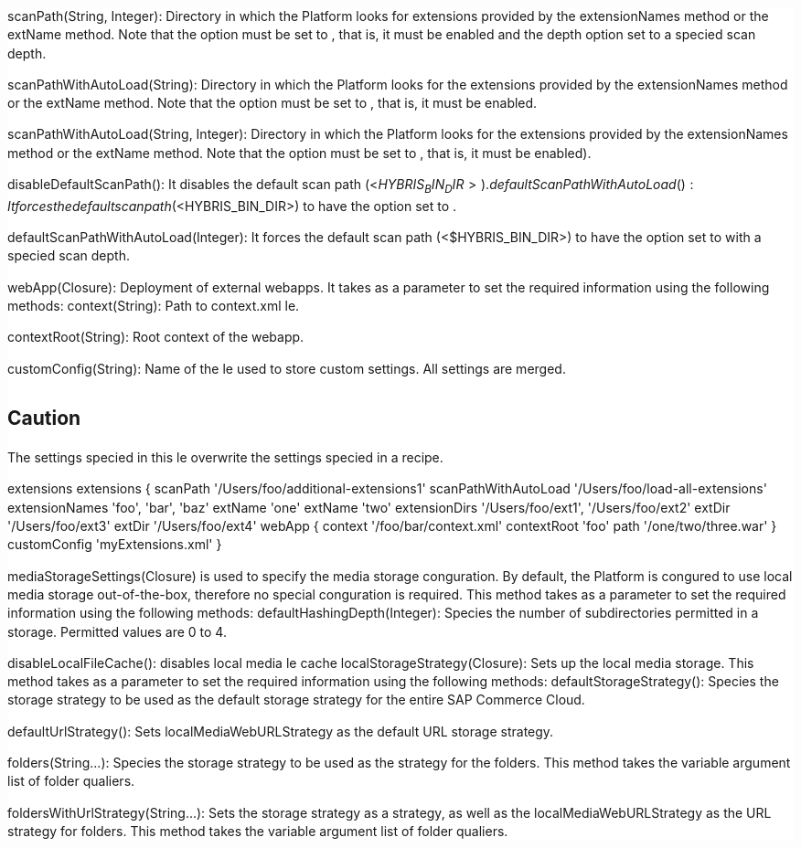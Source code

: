 scanPath(String, Integer): Directory in which the Platform looks for extensions provided by the extensionNames method or the extName method. Note that the <autoload> option must be set to <true>,
that is, it must be enabled and the depth option set to a specied scan depth.

scanPathWithAutoLoad(String): Directory in which the Platform looks for the extensions provided by the extensionNames method or the extName method. Note that the <autoload> option must be set to <true>,
that is, it must be enabled.

scanPathWithAutoLoad(String, Integer): Directory in which the Platform looks for the extensions provided by the extensionNames method or the extName method. Note that the <autoload> option must be set to <true>, that is, it must be enabled).

disableDefaultScanPath(): It disables the default scan path (<$HYBRIS_BIN_DIR>). defaultScanPathWithAutoLoad(): It forces the default scan path (<$HYBRIS_BIN_DIR>) to have the
<autload> option set to <true>.

defaultScanPathWithAutoLoad(Integer): It forces the default scan path (<$HYBRIS_BIN_DIR>) to have the <autload> option set to <true> with a specied scan depth.

webApp(Closure): Deployment of external webapps. It takes <Closure> as a parameter to set the required information using the following methods:
context(String): Path to context.xml le.

contextRoot(String): Root context of the webapp.

customConfig(String): Name of the le used to store custom settings. All settings are merged.

## Caution

The settings specied in this le overwrite the settings specied in a recipe.

extensions extensions { scanPath '/Users/foo/additional-extensions1' scanPathWithAutoLoad '/Users/foo/load-all-extensions' extensionNames 'foo', 'bar', 'baz' extName 'one' extName 'two' extensionDirs '/Users/foo/ext1', '/Users/foo/ext2' extDir '/Users/foo/ext3' extDir '/Users/foo/ext4' webApp { context '/foo/bar/context.xml' contextRoot 'foo' path '/one/two/three.war' } customConfig 'myExtensions.xml' }

mediaStorageSettings(Closure) is used to specify the media storage conguration. By default, the Platform is congured to use local media storage out-of-the-box, therefore no special conguration is required. This method takes
<Closure> as a parameter to set the required information using the following methods:
defaultHashingDepth(Integer): Species the number of subdirectories permitted in a storage. Permitted values are 0 to 4.

disableLocalFileCache(): disables local media le cache localStorageStrategy(Closure): Sets up the local media storage. This method takes <Closure> as a parameter to set the required information using the following methods:
defaultStorageStrategy(): Species the storage strategy to be used as the default storage strategy for the entire SAP Commerce Cloud.

defaultUrlStrategy(): Sets localMediaWebURLStrategy as the default URL storage strategy.

folders(String...): Species the storage strategy to be used as the strategy for the folders. This method takes the variable argument list of folder qualiers.

foldersWithUrlStrategy(String...): Sets the storage strategy as a strategy, as well as the localMediaWebURLStrategy as the URL strategy for folders. This method takes the variable argument list of folder qualiers.
